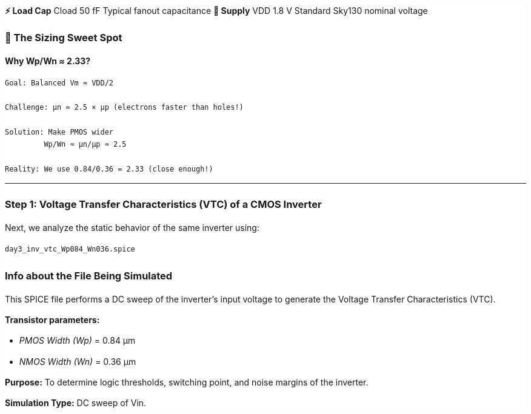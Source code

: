 <tr>
<td><strong>⚡ Load Cap</strong></td>
<td>Cload</td>
<td>50 fF</td>
<td>Typical fanout capacitance</td>
</tr>

<tr>
<td><strong>🔌 Supply</strong></td>
<td>VDD</td>
<td>1.8 V</td>
<td>Standard Sky130 nominal voltage</td>
</tr>
</table>

### 🧮 The Sizing Sweet Spot

**Why Wp/Wn ≈ 2.33?**

```
Goal: Balanced Vm ≈ VDD/2

Challenge: μn ≈ 2.5 × μp (electrons faster than holes!)

Solution: Make PMOS wider
         Wp/Wn ≈ μn/μp ≈ 2.5

Reality: We use 0.84/0.36 = 2.33 (close enough!)
```

---

### Step 1: Voltage Transfer Characteristics (VTC) of a CMOS Inverter

Next, we analyze the static behavior of the same inverter using:

```
day3_inv_vtc_Wp084_Wn036.spice
```

### Info about the File Being Simulated

This SPICE file performs a DC sweep of the inverter’s input voltage to generate the Voltage Transfer Characteristics (VTC).

**Transistor parameters:**

- *PMOS Width (Wp)* = 0.84 µm

- *NMOS Width (Wn)* = 0.36 µm

**Purpose:** To determine logic thresholds, switching point, and noise margins of the inverter.

**Simulation Type:** DC sweep of Vin.

